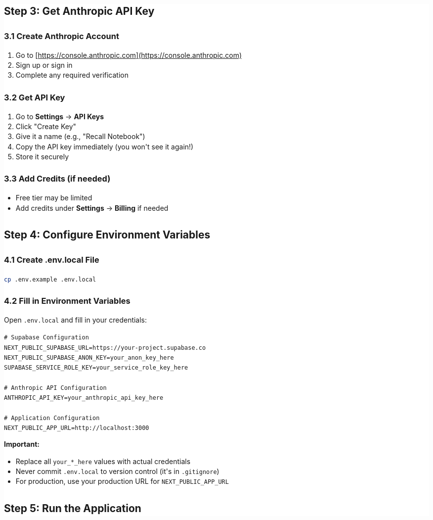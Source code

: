 ## Step 3: Get Anthropic API Key

### 3.1 Create Anthropic Account

1. Go to [https://console.anthropic.com](https://console.anthropic.com)
2. Sign up or sign in
3. Complete any required verification

### 3.2 Get API Key

1. Go to **Settings** → **API Keys**
2. Click "Create Key"
3. Give it a name (e.g., "Recall Notebook")
4. Copy the API key immediately (you won't see it again!)
5. Store it securely

### 3.3 Add Credits (if needed)

- Free tier may be limited
- Add credits under **Settings** → **Billing** if needed

## Step 4: Configure Environment Variables

### 4.1 Create .env.local File

```bash
cp .env.example .env.local
```

### 4.2 Fill in Environment Variables

Open `.env.local` and fill in your credentials:

```env
# Supabase Configuration
NEXT_PUBLIC_SUPABASE_URL=https://your-project.supabase.co
NEXT_PUBLIC_SUPABASE_ANON_KEY=your_anon_key_here
SUPABASE_SERVICE_ROLE_KEY=your_service_role_key_here

# Anthropic API Configuration
ANTHROPIC_API_KEY=your_anthropic_api_key_here

# Application Configuration
NEXT_PUBLIC_APP_URL=http://localhost:3000
```

**Important:**
- Replace all `your_*_here` values with actual credentials
- Never commit `.env.local` to version control (it's in `.gitignore`)
- For production, use your production URL for `NEXT_PUBLIC_APP_URL`

## Step 5: Run the Application
